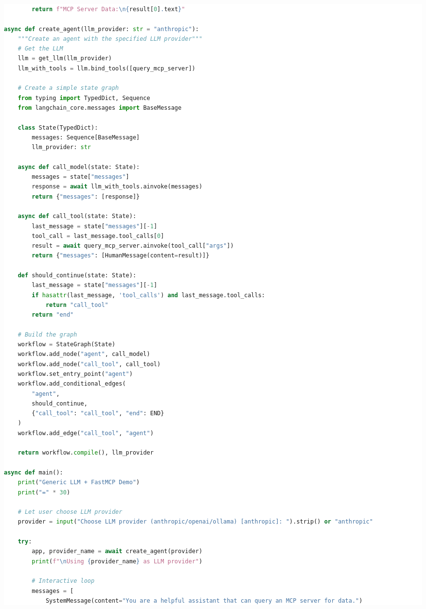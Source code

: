 ```python
        return f"MCP Server Data:\n{result[0].text}"

async def create_agent(llm_provider: str = "anthropic"):
    """Create an agent with the specified LLM provider"""
    # Get the LLM
    llm = get_llm(llm_provider)
    llm_with_tools = llm.bind_tools([query_mcp_server])
    
    # Create a simple state graph
    from typing import TypedDict, Sequence
    from langchain_core.messages import BaseMessage
    
    class State(TypedDict):
        messages: Sequence[BaseMessage]
        llm_provider: str
    
    async def call_model(state: State):
        messages = state["messages"]
        response = await llm_with_tools.ainvoke(messages)
        return {"messages": [response]}
    
    async def call_tool(state: State):
        last_message = state["messages"][-1]
        tool_call = last_message.tool_calls[0]
        result = await query_mcp_server.ainvoke(tool_call["args"])
        return {"messages": [HumanMessage(content=result)]}
    
    def should_continue(state: State):
        last_message = state["messages"][-1]
        if hasattr(last_message, 'tool_calls') and last_message.tool_calls:
            return "call_tool"
        return "end"
    
    # Build the graph
    workflow = StateGraph(State)
    workflow.add_node("agent", call_model)
    workflow.add_node("call_tool", call_tool)
    workflow.set_entry_point("agent")
    workflow.add_conditional_edges(
        "agent",
        should_continue,
        {"call_tool": "call_tool", "end": END}
    )
    workflow.add_edge("call_tool", "agent")
    
    return workflow.compile(), llm_provider

async def main():
    print("Generic LLM + FastMCP Demo")
    print("=" * 30)
    
    # Let user choose LLM provider
    provider = input("Choose LLM provider (anthropic/openai/ollama) [anthropic]: ").strip() or "anthropic"
    
    try:
        app, provider_name = await create_agent(provider)
        print(f"\nUsing {provider_name} as LLM provider")
        
        # Interactive loop
        messages = [
            SystemMessage(content="You are a helpful assistant that can query an MCP server for data.")
```